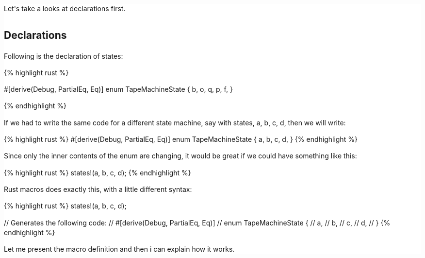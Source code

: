 Let's take a looks at declarations first.

## Declarations

Following is the declaration of states:

{% highlight rust %}

#[derive(Debug, PartialEq, Eq)]
enum TapeMachineState {
    b,
    o,
    q,
    p,
    f,
}

{% endhighlight %}

If we had to write the same code for a different state machine,
say with states, a, b, c, d, then we will write:

{% highlight rust %}
#[derive(Debug, PartialEq, Eq)]
enum TapeMachineState {
    a,
    b,
    c,
    d,
}
{% endhighlight %}

Since only the inner contents of the enum are changing, it would
be great if we could have something like this:

{% highlight rust %}
states!(a, b, c, d);
{% endhighlight %}

Rust macros does exactly this, with a little different syntax:

{% highlight rust %}
states!(a, b, c, d);

// Generates the following code:
// #[derive(Debug, PartialEq, Eq)]
// enum TapeMachineState {
//     a,
//     b,
//     c,
//     d,
// }
{% endhighlight %}

Let me present the macro definition and then i can explain how it works.
